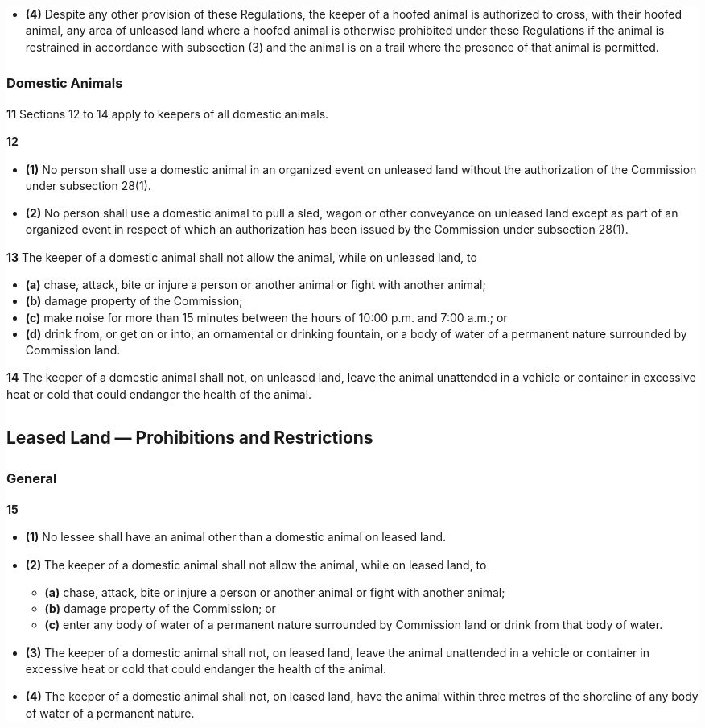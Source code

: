 - **(4)** Despite any other provision of these Regulations, the keeper of a hoofed animal is authorized to cross, with their hoofed animal, any area of unleased land where a hoofed animal is otherwise prohibited under these Regulations if the animal is restrained in accordance with subsection (3) and the animal is on a trail where the presence of that animal is permitted.




### Domestic Animals


**11** Sections 12 to 14 apply to keepers of all domestic animals.



**12** 

- **(1)** No person shall use a domestic animal in an organized event on unleased land without the authorization of the Commission under subsection 28(1).

- **(2)** No person shall use a domestic animal to pull a sled, wagon or other conveyance on unleased land except as part of an organized event in respect of which an authorization has been issued by the Commission under subsection 28(1).



**13** The keeper of a domestic animal shall not allow the animal, while on unleased land, to
- **(a)** chase, attack, bite or injure a person or another animal or fight with another animal;
- **(b)** damage property of the Commission;
- **(c)** make noise for more than 15 minutes between the hours of 10:00 p.m. and 7:00 a.m.; or
- **(d)** drink from, or get on or into, an ornamental or drinking fountain, or a body of water of a permanent nature surrounded by Commission land.



**14** The keeper of a domestic animal shall not, on unleased land, leave the animal unattended in a vehicle or container in excessive heat or cold that could endanger the health of the animal.




## Leased Land — Prohibitions and Restrictions



### General


**15** 

- **(1)** No lessee shall have an animal other than a domestic animal on leased land.

- **(2)** The keeper of a domestic animal shall not allow the animal, while on leased land, to
	- **(a)** chase, attack, bite or injure a person or another animal or fight with another animal;
	- **(b)** damage property of the Commission; or
	- **(c)** enter any body of water of a permanent nature surrounded by Commission land or drink from that body of water.

- **(3)** The keeper of a domestic animal shall not, on leased land, leave the animal unattended in a vehicle or container in excessive heat or cold that could endanger the health of the animal.

- **(4)** The keeper of a domestic animal shall not, on leased land, have the animal within three metres of the shoreline of any body of water of a permanent nature.
